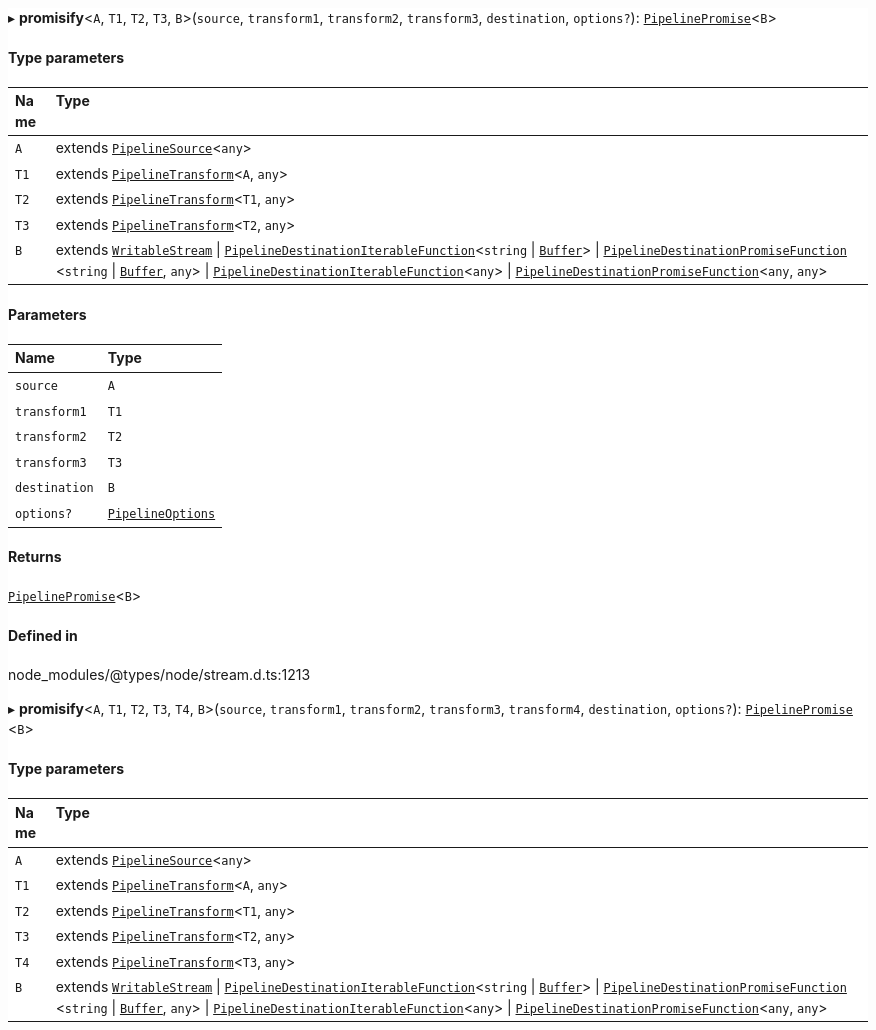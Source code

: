 ▸ **__promisify__**<`A`, `T1`, `T2`, `T3`, `B`\>(`source`, `transform1`, `transform2`, `transform3`, `destination`, `options?`): [`PipelinePromise`](internal_.internal.md#pipelinepromise)<`B`\>

#### Type parameters

| Name | Type |
| :------ | :------ |
| `A` | extends [`PipelineSource`](internal_.internal.md#pipelinesource)<`any`\> |
| `T1` | extends [`PipelineTransform`](internal_.internal.md#pipelinetransform)<`A`, `any`\> |
| `T2` | extends [`PipelineTransform`](internal_.internal.md#pipelinetransform)<`T1`, `any`\> |
| `T3` | extends [`PipelineTransform`](internal_.internal.md#pipelinetransform)<`T2`, `any`\> |
| `B` | extends [`WritableStream`](../interfaces/internal_.WritableStream.md) \| [`PipelineDestinationIterableFunction`](internal_.internal.md#pipelinedestinationiterablefunction)<`string` \| [`Buffer`](internal_.md#buffer)\> \| [`PipelineDestinationPromiseFunction`](internal_.internal.md#pipelinedestinationpromisefunction)<`string` \| [`Buffer`](internal_.md#buffer), `any`\> \| [`PipelineDestinationIterableFunction`](internal_.internal.md#pipelinedestinationiterablefunction)<`any`\> \| [`PipelineDestinationPromiseFunction`](internal_.internal.md#pipelinedestinationpromisefunction)<`any`, `any`\> |

#### Parameters

| Name | Type |
| :------ | :------ |
| `source` | `A` |
| `transform1` | `T1` |
| `transform2` | `T2` |
| `transform3` | `T3` |
| `destination` | `B` |
| `options?` | [`PipelineOptions`](../interfaces/internal_.internal.PipelineOptions.md) |

#### Returns

[`PipelinePromise`](internal_.internal.md#pipelinepromise)<`B`\>

#### Defined in

node_modules/@types/node/stream.d.ts:1213

▸ **__promisify__**<`A`, `T1`, `T2`, `T3`, `T4`, `B`\>(`source`, `transform1`, `transform2`, `transform3`, `transform4`, `destination`, `options?`): [`PipelinePromise`](internal_.internal.md#pipelinepromise)<`B`\>

#### Type parameters

| Name | Type |
| :------ | :------ |
| `A` | extends [`PipelineSource`](internal_.internal.md#pipelinesource)<`any`\> |
| `T1` | extends [`PipelineTransform`](internal_.internal.md#pipelinetransform)<`A`, `any`\> |
| `T2` | extends [`PipelineTransform`](internal_.internal.md#pipelinetransform)<`T1`, `any`\> |
| `T3` | extends [`PipelineTransform`](internal_.internal.md#pipelinetransform)<`T2`, `any`\> |
| `T4` | extends [`PipelineTransform`](internal_.internal.md#pipelinetransform)<`T3`, `any`\> |
| `B` | extends [`WritableStream`](../interfaces/internal_.WritableStream.md) \| [`PipelineDestinationIterableFunction`](internal_.internal.md#pipelinedestinationiterablefunction)<`string` \| [`Buffer`](internal_.md#buffer)\> \| [`PipelineDestinationPromiseFunction`](internal_.internal.md#pipelinedestinationpromisefunction)<`string` \| [`Buffer`](internal_.md#buffer), `any`\> \| [`PipelineDestinationIterableFunction`](internal_.internal.md#pipelinedestinationiterablefunction)<`any`\> \| [`PipelineDestinationPromiseFunction`](internal_.internal.md#pipelinedestinationpromisefunction)<`any`, `any`\> |
